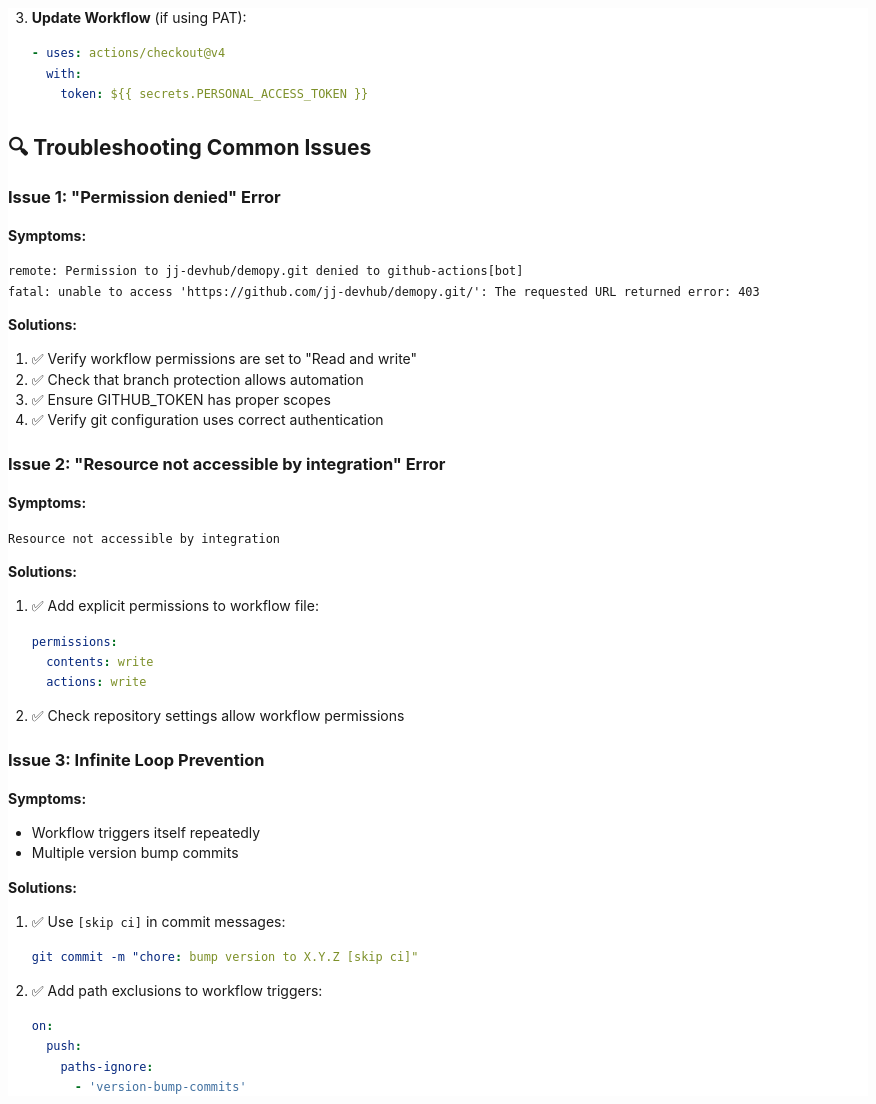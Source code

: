 3. **Update Workflow** (if using PAT):
   ```yaml
   - uses: actions/checkout@v4
     with:
       token: ${{ secrets.PERSONAL_ACCESS_TOKEN }}
   ```

## 🔍 Troubleshooting Common Issues

### **Issue 1: "Permission denied" Error**

**Symptoms:**
```
remote: Permission to jj-devhub/demopy.git denied to github-actions[bot]
fatal: unable to access 'https://github.com/jj-devhub/demopy.git/': The requested URL returned error: 403
```

**Solutions:**
1. ✅ Verify workflow permissions are set to "Read and write"
2. ✅ Check that branch protection allows automation
3. ✅ Ensure GITHUB_TOKEN has proper scopes
4. ✅ Verify git configuration uses correct authentication

### **Issue 2: "Resource not accessible by integration" Error**

**Symptoms:**
```
Resource not accessible by integration
```

**Solutions:**
1. ✅ Add explicit permissions to workflow file:
   ```yaml
   permissions:
     contents: write
     actions: write
   ```
2. ✅ Check repository settings allow workflow permissions

### **Issue 3: Infinite Loop Prevention**

**Symptoms:**
- Workflow triggers itself repeatedly
- Multiple version bump commits

**Solutions:**
1. ✅ Use `[skip ci]` in commit messages:
   ```yaml
   git commit -m "chore: bump version to X.Y.Z [skip ci]"
   ```
2. ✅ Add path exclusions to workflow triggers:
   ```yaml
   on:
     push:
       paths-ignore:
         - 'version-bump-commits'
   ```
